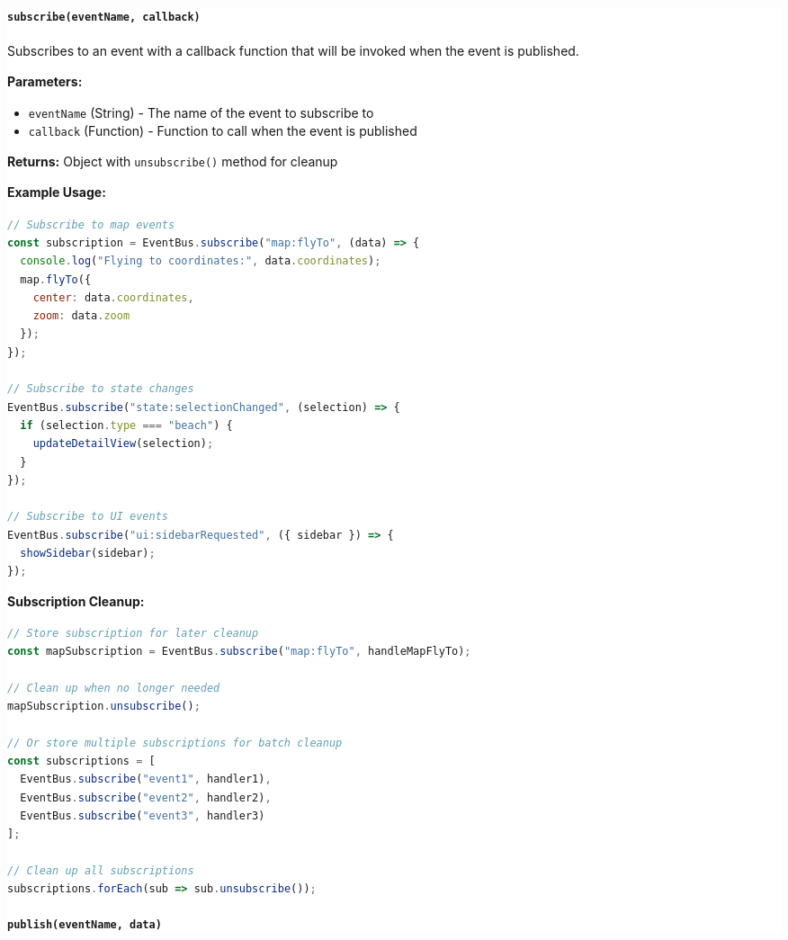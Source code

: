 #### `subscribe(eventName, callback)`

Subscribes to an event with a callback function that will be invoked when the event is published.

**Parameters:**
- `eventName` (String) - The name of the event to subscribe to
- `callback` (Function) - Function to call when the event is published

**Returns:** Object with `unsubscribe()` method for cleanup

**Example Usage:**
```javascript
// Subscribe to map events
const subscription = EventBus.subscribe("map:flyTo", (data) => {
  console.log("Flying to coordinates:", data.coordinates);
  map.flyTo({
    center: data.coordinates,
    zoom: data.zoom
  });
});

// Subscribe to state changes
EventBus.subscribe("state:selectionChanged", (selection) => {
  if (selection.type === "beach") {
    updateDetailView(selection);
  }
});

// Subscribe to UI events
EventBus.subscribe("ui:sidebarRequested", ({ sidebar }) => {
  showSidebar(sidebar);
});
```

**Subscription Cleanup:**
```javascript
// Store subscription for later cleanup
const mapSubscription = EventBus.subscribe("map:flyTo", handleMapFlyTo);

// Clean up when no longer needed
mapSubscription.unsubscribe();

// Or store multiple subscriptions for batch cleanup
const subscriptions = [
  EventBus.subscribe("event1", handler1),
  EventBus.subscribe("event2", handler2),
  EventBus.subscribe("event3", handler3)
];

// Clean up all subscriptions
subscriptions.forEach(sub => sub.unsubscribe());
```

#### `publish(eventName, data)`
